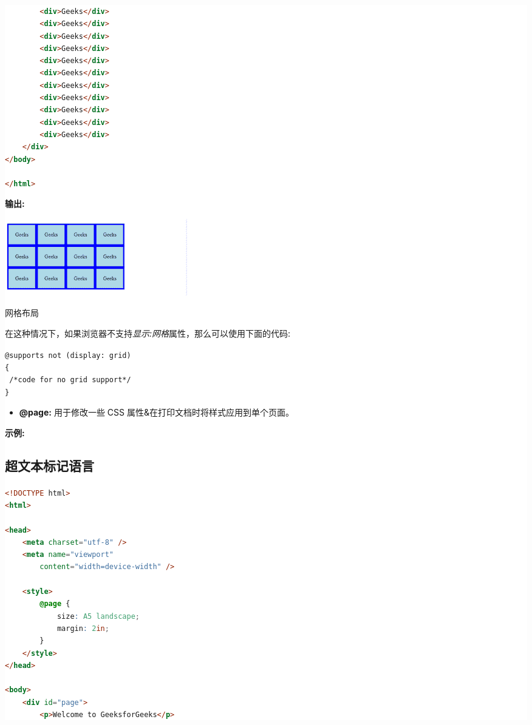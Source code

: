 ```html
        <div>Geeks</div>
        <div>Geeks</div>
        <div>Geeks</div>
        <div>Geeks</div>
        <div>Geeks</div>
        <div>Geeks</div>
        <div>Geeks</div>
        <div>Geeks</div>
        <div>Geeks</div>
        <div>Geeks</div>
        <div>Geeks</div>
    </div>
</body>

</html>
```

**输出:**

![](img/98fd160f4d985fd5332873e17bdb9d70.png)

网格布局

在这种情况下，如果浏览器不支持*显示:网格*属性，那么可以使用下面的代码:

```html
@supports not (display: grid)
{
 /*code for no grid support*/
}
```

*   **@page:** 用于修改一些 CSS 属性&在打印文档时将样式应用到单个页面。

**示例:**

## 超文本标记语言

```html
<!DOCTYPE html>
<html>

<head>
    <meta charset="utf-8" />
    <meta name="viewport" 
        content="width=device-width" />

    <style>
        @page {
            size: A5 landscape;
            margin: 2in;
        }
    </style>
</head>

<body>
    <div id="page">
        <p>Welcome to GeeksforGeeks</p>

```